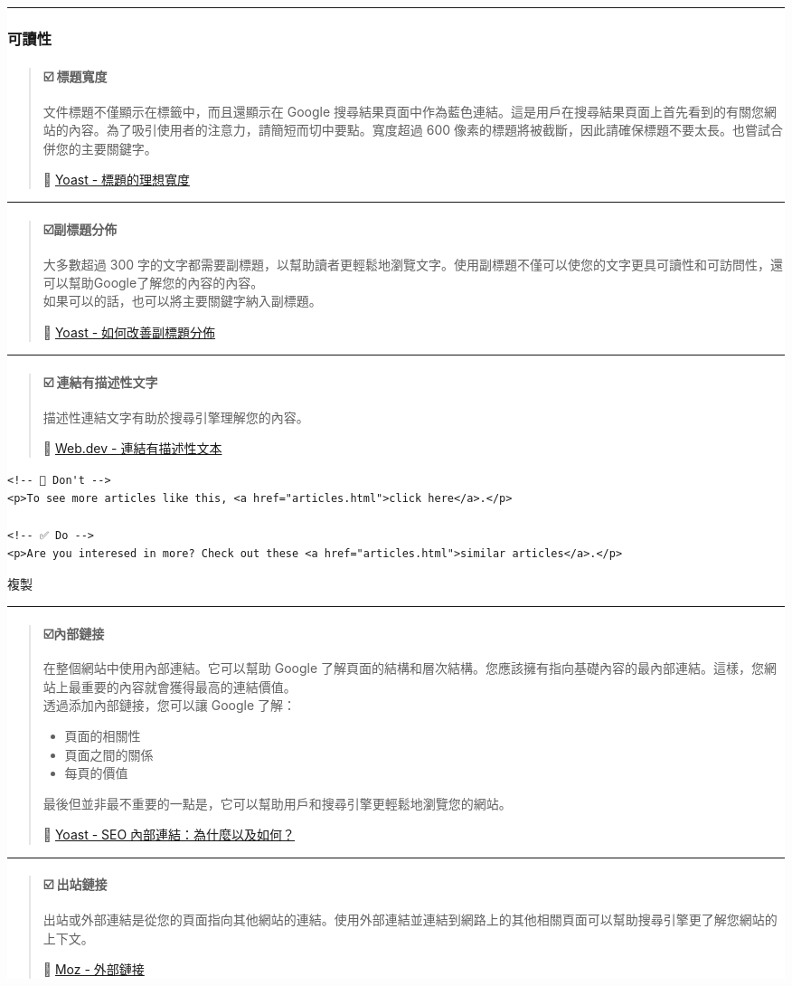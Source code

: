 * * *

### 可讀性

> #### ☑️ 標題寬度
> 
> 文件標題不僅顯示在標籤中，而且還顯示在 Google 搜尋結果頁面中作為藍色連結。這是用戶在搜尋結果頁面上首先看到的有關您網站的內容。為了吸引使用者的注意力，請簡短而切中要點。寬度超過 600 像素的標題將被截斷，因此請確保標題不要太長。也嘗試合併您的主要關鍵字。
> 
> 📖 [Yoast - 標題的理想寬度](https://yoast.com/academy/all-around-seo-training/seo-title-width)

* * *

> #### ☑️副標題分佈
> 
> 大多數超過 300 字的文字都需要副標題，以幫助讀者更輕鬆地瀏覽文字。使用副標題不僅可以使您的文字更具可讀性和可訪問性，還可以幫助Google了解您的內容的內容。  
> 如果可以的話，也可以將主要關鍵字納入副標題。
> 
> 📖 [Yoast - 如何改善副標題分佈](https://yoast.com/academy/seo-copywriting-training/subheading-distribution/)

* * *

> #### ☑️ 連結有描述性文字
> 
> 描述性連結文字有助於搜尋引擎理解您的內容。
> 
> 📖 [Web.dev - 連結有描述性文本](https://web.dev/link-text/?utm_source=lighthouse&utm_medium=devtools)

    <!-- 🔴 Don't -->
    <p>To see more articles like this, <a href="articles.html">click here</a>.</p>
    
    <!-- ✅ Do -->
    <p>Are you interesed in more? Check out these <a href="articles.html">similar articles</a>.</p>
    

複製

* * *

> #### ☑️內部鏈接
> 
> 在整個網站中使用內部連結。它可以幫助 Google 了解頁面的結構和層次結構。您應該擁有指向基礎內容的最內部連結。這樣，您網站上最重要的內容就會獲得最高的連結價值。  
> 透過添加內部鏈接，您可以讓 Google 了解：
> 
> *   頁面的相關性
> *   頁面之間的關係
> *   每頁的價值
> 
> 最後但並非最不重要的一點是，它可以幫助用戶和搜尋引擎更輕鬆地瀏覽您的網站。
> 
> 📖 [Yoast - SEO 內部連結：為什麼以及如何？](https://yoast.com/internal-linking-for-seo-why-and-how/)

* * *

> #### ☑️ 出站鏈接
> 
> 出站或外部連結是從您的頁面指向其他網站的連結。使用外部連結並連結到網路上的其他相關頁面可以幫助搜尋引擎更了解您網站的上下文。
> 
> 📖 [Moz - 外部鏈接](https://moz.com/learn/seo/external-link)
